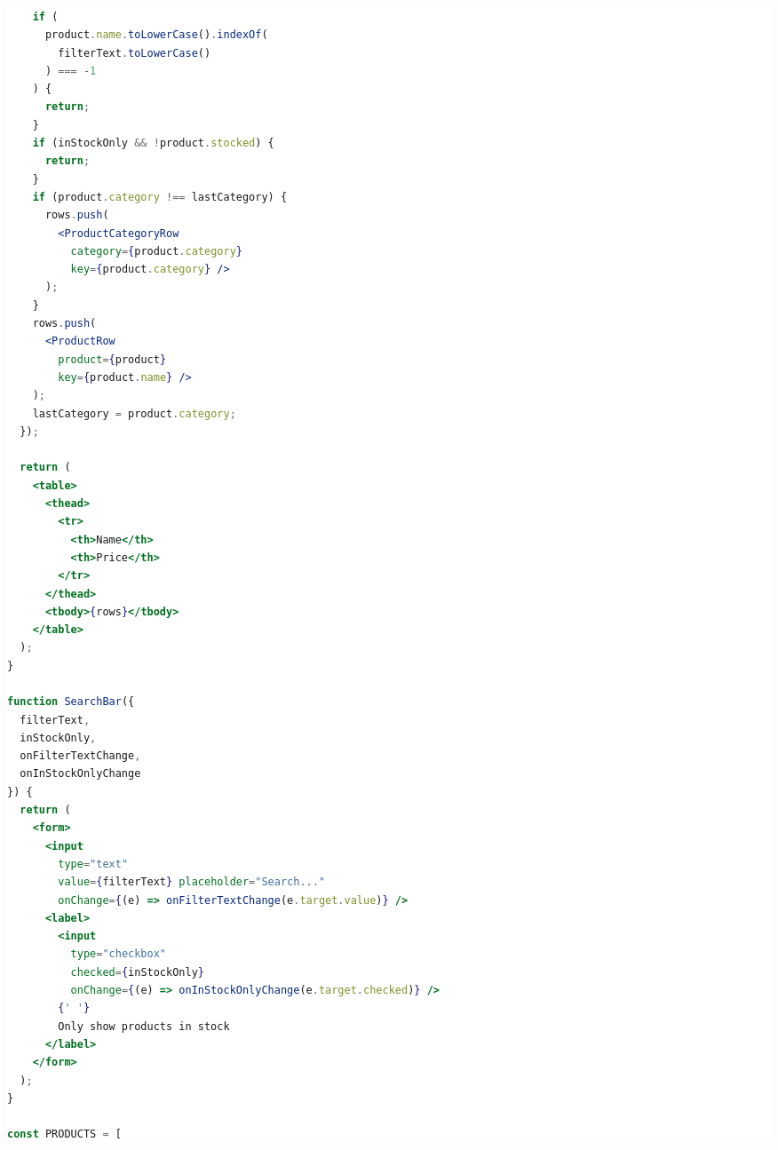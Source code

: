 ```jsx App.js
    if (
      product.name.toLowerCase().indexOf(
        filterText.toLowerCase()
      ) === -1
    ) {
      return;
    }
    if (inStockOnly && !product.stocked) {
      return;
    }
    if (product.category !== lastCategory) {
      rows.push(
        <ProductCategoryRow
          category={product.category}
          key={product.category} />
      );
    }
    rows.push(
      <ProductRow
        product={product}
        key={product.name} />
    );
    lastCategory = product.category;
  });

  return (
    <table>
      <thead>
        <tr>
          <th>Name</th>
          <th>Price</th>
        </tr>
      </thead>
      <tbody>{rows}</tbody>
    </table>
  );
}

function SearchBar({
  filterText,
  inStockOnly,
  onFilterTextChange,
  onInStockOnlyChange
}) {
  return (
    <form>
      <input 
        type="text" 
        value={filterText} placeholder="Search..." 
        onChange={(e) => onFilterTextChange(e.target.value)} />
      <label>
        <input 
          type="checkbox" 
          checked={inStockOnly} 
          onChange={(e) => onInStockOnlyChange(e.target.checked)} />
        {' '}
        Only show products in stock
      </label>
    </form>
  );
}

const PRODUCTS = [
```